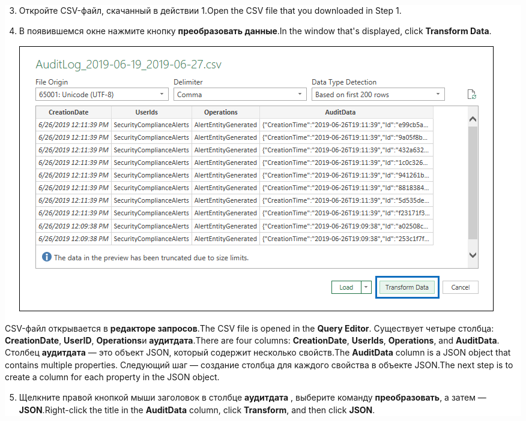 3. <span data-ttu-id="f7d1f-132">Откройте CSV-файл, скачанный в действии 1.</span><span class="sxs-lookup"><span data-stu-id="f7d1f-132">Open the CSV file that you downloaded in Step 1.</span></span>
    
4. <span data-ttu-id="f7d1f-133">В появившемся окне нажмите кнопку **преобразовать данные**.</span><span class="sxs-lookup"><span data-stu-id="f7d1f-133">In the window that's displayed, click **Transform Data**.</span></span>

   ![Нажмите кнопку преобразования данных](../media/JSONOpenPowerQuery.png)

<span data-ttu-id="f7d1f-135">CSV-файл открывается в **редакторе запросов**.</span><span class="sxs-lookup"><span data-stu-id="f7d1f-135">The CSV file is opened in the **Query Editor**.</span></span> <span data-ttu-id="f7d1f-136">Существует четыре столбца: **CreationDate**, **UserID**, **Operations**и **аудитдата**.</span><span class="sxs-lookup"><span data-stu-id="f7d1f-136">There are four columns: **CreationDate**, **UserIds**, **Operations**, and **AuditData**.</span></span> <span data-ttu-id="f7d1f-137">Столбец **аудитдата** — это объект JSON, который содержит несколько свойств.</span><span class="sxs-lookup"><span data-stu-id="f7d1f-137">The **AuditData** column is a JSON object that contains multiple properties.</span></span> <span data-ttu-id="f7d1f-138">Следующий шаг — создание столбца для каждого свойства в объекте JSON.</span><span class="sxs-lookup"><span data-stu-id="f7d1f-138">The next step is to create a column for each property in the JSON object.</span></span>
    
5. <span data-ttu-id="f7d1f-139">Щелкните правой кнопкой мыши заголовок в столбце **аудитдата** , выберите команду **преобразовать**, а затем — **JSON**.</span><span class="sxs-lookup"><span data-stu-id="f7d1f-139">Right-click the title in the **AuditData** column, click **Transform**, and then click **JSON**.</span></span> 
 